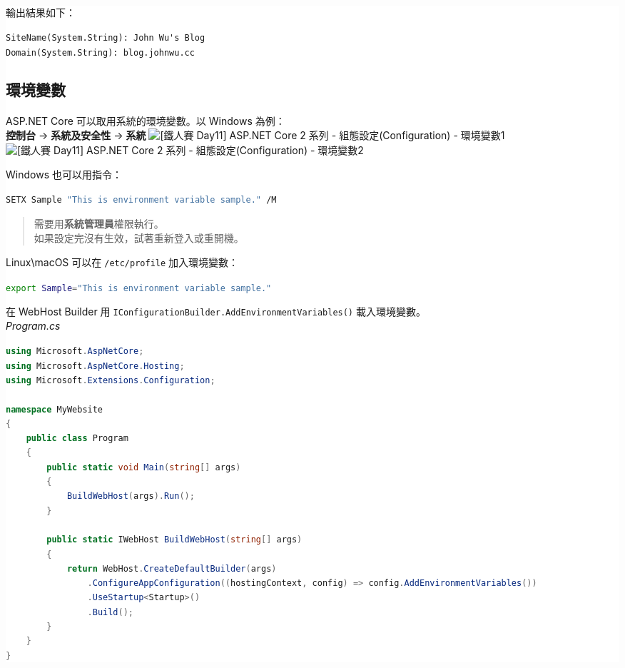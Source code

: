 輸出結果如下：
```
SiteName(System.String): John Wu's Blog
Domain(System.String): blog.johnwu.cc
```

## 環境變數

ASP.NET Core 可以取用系統的環境變數。以 Windows 為例：  
 **控制台** -> **系統及安全性**  -> **系統**
![[鐵人賽 Day11] ASP.NET Core 2 系列 - 組態設定(Configuration) - 環境變數1](/images/i11-1.png)  
![[鐵人賽 Day11] ASP.NET Core 2 系列 - 組態設定(Configuration) - 環境變數2](/images/i11-2.png)  

Windows 也可以用指令：
```sh
SETX Sample "This is environment variable sample." /M
```
> 需要用**系統管理員**權限執行。  
> 如果設定完沒有生效，試著重新登入或重開機。  

Linux\macOS 可以在 `/etc/profile` 加入環境變數：
```sh
export Sample="This is environment variable sample."
```

在 WebHost Builder 用 `IConfigurationBuilder.AddEnvironmentVariables()` 載入環境變數。  
*Program.cs*
```cs
using Microsoft.AspNetCore;
using Microsoft.AspNetCore.Hosting;
using Microsoft.Extensions.Configuration;

namespace MyWebsite
{
    public class Program
    {
        public static void Main(string[] args)
        {
            BuildWebHost(args).Run();
        }

        public static IWebHost BuildWebHost(string[] args)
        {
            return WebHost.CreateDefaultBuilder(args)
                .ConfigureAppConfiguration((hostingContext, config) => config.AddEnvironmentVariables())
                .UseStartup<Startup>()
                .Build();
        }
    }
}
```

